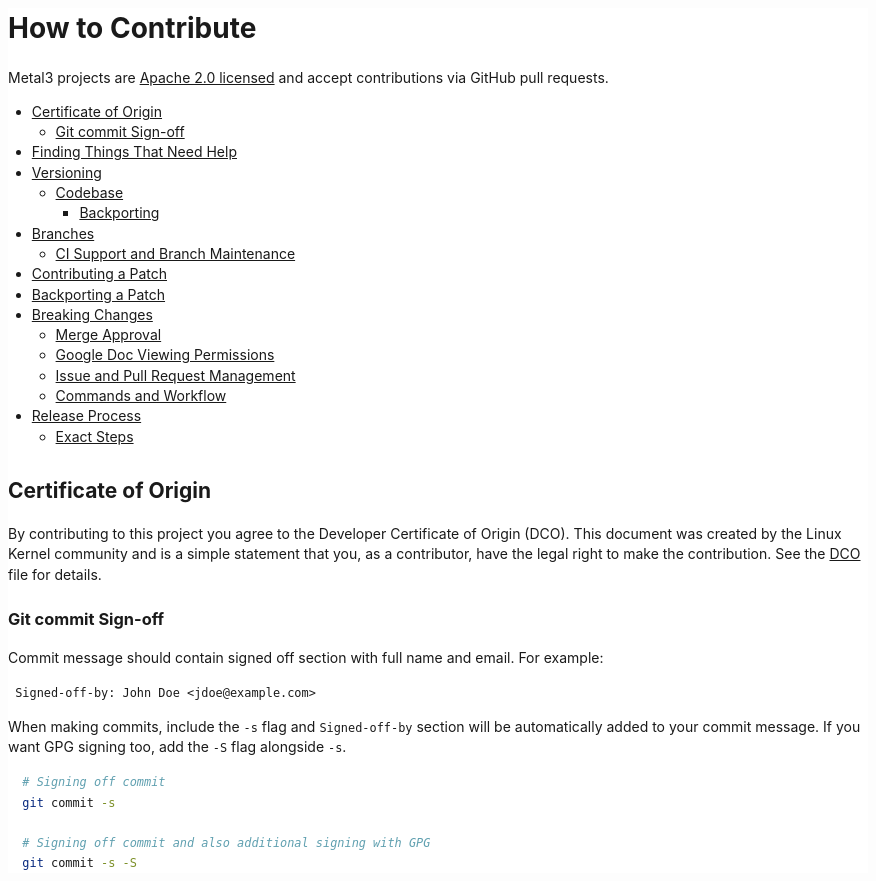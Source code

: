 # How to Contribute

Metal3 projects are [Apache 2.0 licensed](LICENSE) and accept contributions via
GitHub pull requests.




- [Certificate of Origin](#certificate-of-origin)
   - [Git commit Sign-off](#git-commit-sign-off)
- [Finding Things That Need Help](#finding-things-that-need-help)
- [Versioning](#versioning)
   - [Codebase](#codebase)
      - [Backporting](#backporting)
- [Branches](#branches)
   - [CI Support and Branch Maintenance](#ci-support-and-branch-maintenance)
- [Contributing a Patch](#contributing-a-patch)
- [Backporting a Patch](#backporting-a-patch)
- [Breaking Changes](#breaking-changes)
   - [Merge Approval](#merge-approval)
   - [Google Doc Viewing Permissions](#google-doc-viewing-permissions)
   - [Issue and Pull Request Management](#issue-and-pull-request-management)
   - [Commands and Workflow](#commands-and-workflow)
- [Release Process](#release-process)
   - [Exact Steps](#exact-steps)



## Certificate of Origin

By contributing to this project you agree to the Developer Certificate of
Origin (DCO). This document was created by the Linux Kernel community and is a
simple statement that you, as a contributor, have the legal right to make the
contribution. See the [DCO](DCO) file for details.

### Git commit Sign-off

Commit message should contain signed off section with full name and email. For example:

 ```text
  Signed-off-by: John Doe <jdoe@example.com>
 ```

When making commits, include the `-s` flag and `Signed-off-by` section
will be automatically added to your commit message. If you want GPG
signing too, add the `-S` flag alongside `-s`.

```bash
  # Signing off commit
  git commit -s

  # Signing off commit and also additional signing with GPG
  git commit -s -S
```
